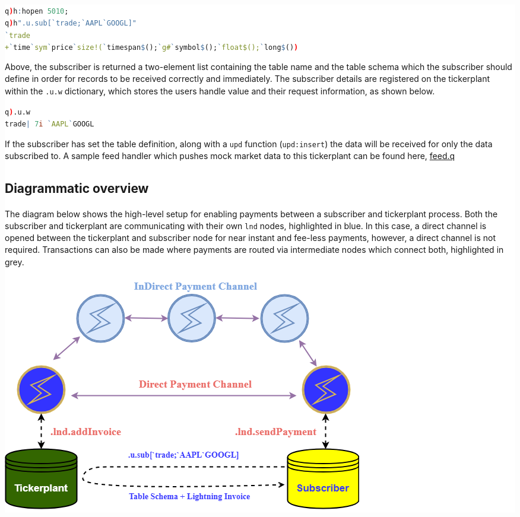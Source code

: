 ```q
q)h:hopen 5010;
q)h".u.sub[`trade;`AAPL`GOOGL]"
`trade
+`time`sym`price`size!(`timespan$();`g#`symbol$();`float$();`long$())
```

Above, the subscriber is returned a two-element list containing the table name and the table schema which
the subscriber should define in order for records to be received correctly and immediately.
The subscriber details are registered on the tickerplant within the `.u.w` dictionary, which stores the
users handle value and their request information, as shown below.

```q
q).u.w
trade| 7i `AAPL`GOOGL
```

If the subscriber has set the table definition, along with a `upd` function (`upd:insert`) the data
will be received for only the data subscribed to.
A sample feed handler which pushes mock market data to this tickerplant can be found here, [feed.q](https://github.com/jlucid/capi/blob/master/feed.q)


## Diagrammatic overview

The diagram below shows the high-level setup for enabling payments between a subscriber and tickerplant process. 
Both the subscriber and tickerplant are communicating with their own `lnd` nodes, highlighted
in blue. In this case, a direct channel is opened between the tickerplant and subscriber node for near instant
and fee-less payments, however, a direct channel is not required. Transactions can also be made where 
payments are routed via intermediate nodes which connect both, highlighted in grey.

<img src="overviewDiagram.png" alt="drawing" class="center"/>

